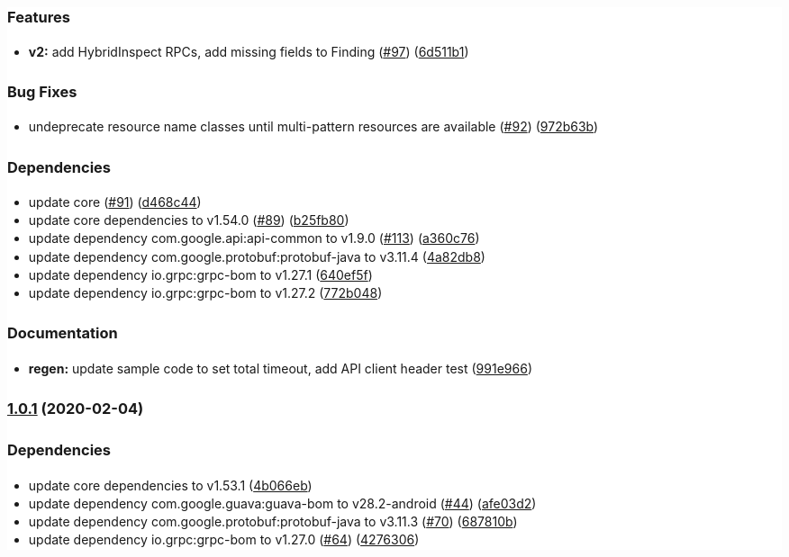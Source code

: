 
### Features

* **v2:** add HybridInspect RPCs, add missing fields to Finding ([#97](https://www.github.com/googleapis/java-dlp/issues/97)) ([6d511b1](https://www.github.com/googleapis/java-dlp/commit/6d511b1a06834a50d3cbca4d7701ed817425b584))


### Bug Fixes

* undeprecate resource name classes until multi-pattern resources are available ([#92](https://www.github.com/googleapis/java-dlp/issues/92)) ([972b63b](https://www.github.com/googleapis/java-dlp/commit/972b63b755a456087777e5f84da77c6c7995d7fa))


### Dependencies

* update core ([#91](https://www.github.com/googleapis/java-dlp/issues/91)) ([d468c44](https://www.github.com/googleapis/java-dlp/commit/d468c4424c7f5c14cfb3b5bab1959e2930e2cbf0))
* update core dependencies to v1.54.0 ([#89](https://www.github.com/googleapis/java-dlp/issues/89)) ([b25fb80](https://www.github.com/googleapis/java-dlp/commit/b25fb80e5b34ba3a91225d23599324e90e5eaee6))
* update dependency com.google.api:api-common to v1.9.0 ([#113](https://www.github.com/googleapis/java-dlp/issues/113)) ([a360c76](https://www.github.com/googleapis/java-dlp/commit/a360c76e0c171d99510cdb20da083e6ab5dc9def))
* update dependency com.google.protobuf:protobuf-java to v3.11.4 ([4a82db8](https://www.github.com/googleapis/java-dlp/commit/4a82db8acbd2672cb79c3c287a4bb3709602079e))
* update dependency io.grpc:grpc-bom to v1.27.1 ([640ef5f](https://www.github.com/googleapis/java-dlp/commit/640ef5f7869190de4954c3ed6627b3be0df0810b))
* update dependency io.grpc:grpc-bom to v1.27.2 ([772b048](https://www.github.com/googleapis/java-dlp/commit/772b04812d61e534c1c5966e215e086c7744c6e9))


### Documentation

* **regen:** update sample code to set total timeout, add API client header test ([991e966](https://www.github.com/googleapis/java-dlp/commit/991e9660b36014339db0a5d6265b565d1492bc90))

### [1.0.1](https://www.github.com/googleapis/java-dlp/compare/v1.0.0...v1.0.1) (2020-02-04)


### Dependencies

* update core dependencies to v1.53.1 ([4b066eb](https://www.github.com/googleapis/java-dlp/commit/4b066eb6bc9f50ae00334f17d05062bfa2e7269a))
* update dependency com.google.guava:guava-bom to v28.2-android ([#44](https://www.github.com/googleapis/java-dlp/issues/44)) ([afe03d2](https://www.github.com/googleapis/java-dlp/commit/afe03d20eafc4d55c6be4b55f96cab813575a5dd))
* update dependency com.google.protobuf:protobuf-java to v3.11.3 ([#70](https://www.github.com/googleapis/java-dlp/issues/70)) ([687810b](https://www.github.com/googleapis/java-dlp/commit/687810b6eca528e7620f1d130c6511cc58841b2f))
* update dependency io.grpc:grpc-bom to v1.27.0 ([#64](https://www.github.com/googleapis/java-dlp/issues/64)) ([4276306](https://www.github.com/googleapis/java-dlp/commit/4276306319a13804cd4961f5a3671152a3c768c2))

